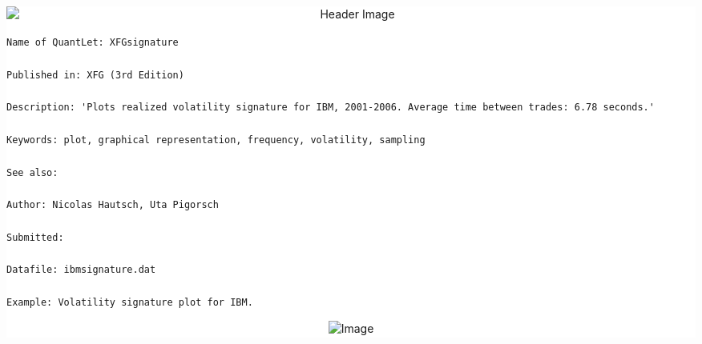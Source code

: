 <div style="margin: 0; padding: 0; text-align: center; border: none;">
<a href="https://quantlet.com" target="_blank" style="text-decoration: none; border: none;">
<img src="https://github.com/StefanGam/test-repo/blob/main/quantlet_design.png?raw=true" alt="Header Image" width="100%" style="margin: 0; padding: 0; display: block; border: none;" />
</a>
</div>

```
Name of QuantLet: XFGsignature

Published in: XFG (3rd Edition)

Description: 'Plots realized volatility signature for IBM, 2001-2006. Average time between trades: 6.78 seconds.'

Keywords: plot, graphical representation, frequency, volatility, sampling

See also: 

Author: Nicolas Hautsch, Uta Pigorsch

Submitted: 

Datafile: ibmsignature.dat

Example: Volatility signature plot for IBM.

```
<div align="center">
<img src="https://raw.githubusercontent.com/QuantLet/XFG3/master/XFGsignature/signature.png" alt="Image" />
</div>

